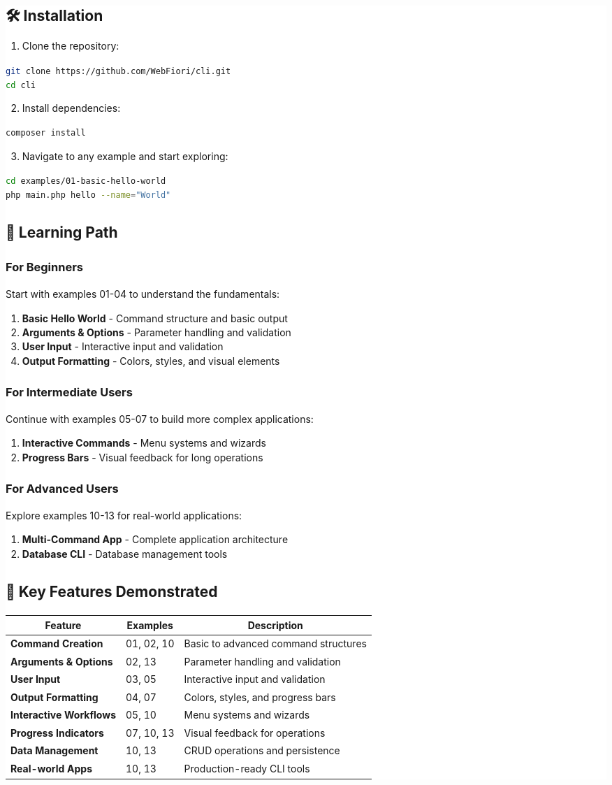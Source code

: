 ## 🛠️ Installation

1. Clone the repository:
```bash
git clone https://github.com/WebFiori/cli.git
cd cli
```

2. Install dependencies:
```bash
composer install
```

3. Navigate to any example and start exploring:
```bash
cd examples/01-basic-hello-world
php main.php hello --name="World"
```

## 📖 Learning Path

### For Beginners
Start with examples 01-04 to understand the fundamentals:
1. **Basic Hello World** - Command structure and basic output
2. **Arguments & Options** - Parameter handling and validation
3. **User Input** - Interactive input and validation
4. **Output Formatting** - Colors, styles, and visual elements

### For Intermediate Users
Continue with examples 05-07 to build more complex applications:
1. **Interactive Commands** - Menu systems and wizards
2. **Progress Bars** - Visual feedback for long operations

### For Advanced Users
Explore examples 10-13 for real-world applications:
1. **Multi-Command App** - Complete application architecture
2. **Database CLI** - Database management tools

## 🎯 Key Features Demonstrated

| Feature | Examples | Description |
|---------|----------|-------------|
| **Command Creation** | 01, 02, 10 | Basic to advanced command structures |
| **Arguments & Options** | 02, 13 | Parameter handling and validation |
| **User Input** | 03, 05 | Interactive input and validation |
| **Output Formatting** | 04, 07 | Colors, styles, and progress bars |
| **Interactive Workflows** | 05, 10 | Menu systems and wizards |
| **Progress Indicators** | 07, 10, 13 | Visual feedback for operations |
| **Data Management** | 10, 13 | CRUD operations and persistence |
| **Real-world Apps** | 10, 13 | Production-ready CLI tools |

